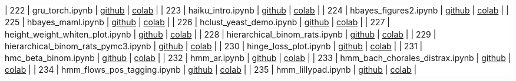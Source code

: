 | 222 | gru_torch.ipynb                                     | [<span id=gru_torch.ipynb>github</span>](https://github.com/probml/pyprobml/blob/master/notebooks/book1/15/gru_torch.ipynb)                                                                         | [colab](https://colab.research.google.com/github/probml/pyprobml/blob/master/notebooks/book1/15/gru_torch.ipynb)                                        |
| 223 | haiku_intro.ipynb                                   | [<span id=haiku_intro.ipynb>github</span>](https://github.com/probml/pyprobml/blob/master/notebooks/tutorials/haiku_intro.ipynb)                                                                    | [colab](https://colab.research.google.com/github/probml/pyprobml/blob/master/notebooks/tutorials/haiku_intro.ipynb)                                     |
| 224 | hbayes_figures2.ipynb                               | [<span id=hbayes_figures2.ipynb>github</span>](https://github.com/probml/pyprobml/blob/master/notebooks/book2/17/supplementary/hbayes_figures2.ipynb)                                               | [colab](https://colab.research.google.com/github/probml/pyprobml/blob/master/notebooks/book2/17/supplementary/hbayes_figures2.ipynb)                    |
| 225 | hbayes_maml.ipynb                                   | [<span id=hbayes_maml.ipynb>github</span>](https://github.com/probml/pyprobml/blob/master/notebooks/book1/19/hbayes_maml.ipynb)                                                                     | [colab](https://colab.research.google.com/github/probml/pyprobml/blob/master/notebooks/book1/19/hbayes_maml.ipynb)                                      |
| 226 | hclust_yeast_demo.ipynb                             | [<span id=hclust_yeast_demo.ipynb>github</span>](https://github.com/probml/pyprobml/blob/master/notebooks/book1/21/hclust_yeast_demo.ipynb)                                                         | [colab](https://colab.research.google.com/github/probml/pyprobml/blob/master/notebooks/book1/21/hclust_yeast_demo.ipynb)                                |
| 227 | height_weight_whiten_plot.ipynb                     | [<span id=height_weight_whiten_plot.ipynb>github</span>](https://github.com/probml/pyprobml/blob/master/notebooks/book1/07/height_weight_whiten_plot.ipynb)                                         | [colab](https://colab.research.google.com/github/probml/pyprobml/blob/master/notebooks/book1/07/height_weight_whiten_plot.ipynb)                        |
| 228 | hierarchical_binom_rats.ipynb                       | [<span id=hierarchical_binom_rats.ipynb>github</span>](https://github.com/probml/pyprobml/blob/master/notebooks/book2/03/hierarchical_binom_rats.ipynb)                                             | [colab](https://colab.research.google.com/github/probml/pyprobml/blob/master/notebooks/book2/03/hierarchical_binom_rats.ipynb)                          |
| 229 | hierarchical_binom_rats_pymc3.ipynb                 | [<span id=hierarchical_binom_rats_pymc3.ipynb>github</span>](https://github.com/probml/pyprobml/blob/master/notebooks/book2/03/hierarchical_binom_rats_pymc3.ipynb)                                 | [colab](https://colab.research.google.com/github/probml/pyprobml/blob/master/notebooks/book2/03/hierarchical_binom_rats_pymc3.ipynb)                    |
| 230 | hinge_loss_plot.ipynb                               | [<span id=hinge_loss_plot.ipynb>github</span>](https://github.com/probml/pyprobml/blob/master/notebooks/book1/04/hinge_loss_plot.ipynb)                                                             | [colab](https://colab.research.google.com/github/probml/pyprobml/blob/master/notebooks/book1/04/hinge_loss_plot.ipynb)                                  |
| 231 | hmc_beta_binom.ipynb                                | [<span id=hmc_beta_binom.ipynb>github</span>](https://github.com/probml/pyprobml/blob/master/notebooks/book2/07/hmc_beta_binom.ipynb)                                                               | [colab](https://colab.research.google.com/github/probml/pyprobml/blob/master/notebooks/book2/07/hmc_beta_binom.ipynb)                                   |
| 232 | hmm_ar.ipynb                                        | [<span id=hmm_ar.ipynb>github</span>](https://github.com/probml/dynamax/blob/main/docs/notebooks/hmm/autoregressive_hmm.ipynb)                                                                      | [colab](https://colab.research.google.com/github/probml/dynamax/blob/main/docs/notebooks/hmm/autoregressive_hmm.ipynb)                                  |
| 233 | hmm_bach_chorales_distrax.ipynb                     | [<span id=hmm_bach_chorales_distrax.ipynb>github</span>](https://github.com/probml/pyprobml/blob/master/notebooks/book2/29/supplementary/hmm_bach_chorales_distrax.ipynb)                           | [colab](https://colab.research.google.com/github/probml/pyprobml/blob/master/notebooks/book2/29/supplementary/hmm_bach_chorales_distrax.ipynb)          |
| 234 | hmm_flows_pos_tagging.ipynb                         | [<span id=hmm_flows_pos_tagging.ipynb>github</span>](https://github.com/probml/pyprobml/blob/master/notebooks/book2/29/supplementary/hmm_flows_pos_tagging.ipynb)                                   | [colab](https://colab.research.google.com/github/probml/pyprobml/blob/master/notebooks/book2/29/supplementary/hmm_flows_pos_tagging.ipynb)              |
| 235 | hmm_lillypad.ipynb                                  | [<span id=hmm_lillypad.ipynb>github</span>](https://github.com/probml/pyprobml/blob/master/notebooks/book2/29/supplementary/hmm_lillypad.ipynb)                                                     | [colab](https://colab.research.google.com/github/probml/pyprobml/blob/master/notebooks/book2/29/supplementary/hmm_lillypad.ipynb)                       |